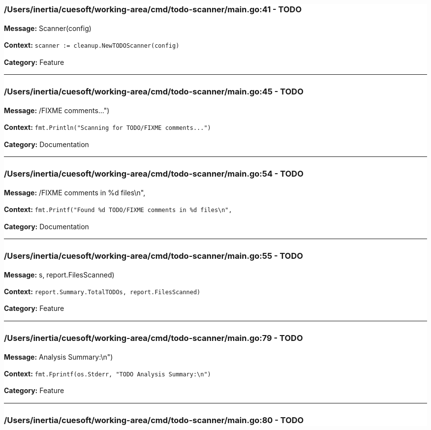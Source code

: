 ### /Users/inertia/cuesoft/working-area/cmd/todo-scanner/main.go:41 - TODO

**Message:** Scanner(config)

**Context:** `scanner := cleanup.NewTODOScanner(config)`

**Category:** Feature

---

### /Users/inertia/cuesoft/working-area/cmd/todo-scanner/main.go:45 - TODO

**Message:** /FIXME comments...")

**Context:** `fmt.Println("Scanning for TODO/FIXME comments...")`

**Category:** Documentation

---

### /Users/inertia/cuesoft/working-area/cmd/todo-scanner/main.go:54 - TODO

**Message:** /FIXME comments in %d files\n",

**Context:** `fmt.Printf("Found %d TODO/FIXME comments in %d files\n",`

**Category:** Documentation

---

### /Users/inertia/cuesoft/working-area/cmd/todo-scanner/main.go:55 - TODO

**Message:** s, report.FilesScanned)

**Context:** `report.Summary.TotalTODOs, report.FilesScanned)`

**Category:** Feature

---

### /Users/inertia/cuesoft/working-area/cmd/todo-scanner/main.go:79 - TODO

**Message:** Analysis Summary:\n")

**Context:** `fmt.Fprintf(os.Stderr, "TODO Analysis Summary:\n")`

**Category:** Feature

---

### /Users/inertia/cuesoft/working-area/cmd/todo-scanner/main.go:80 - TODO
